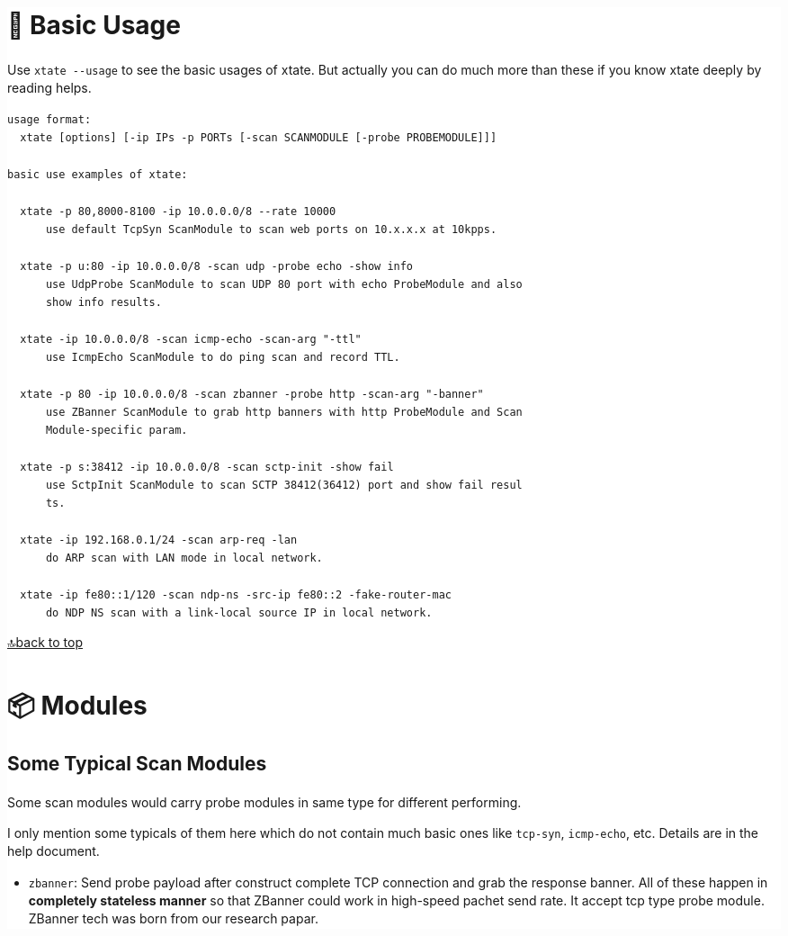 <h1 id="basicusage">🤺 Basic Usage</h1>

Use `xtate --usage` to see the basic usages of xtate.
But actually you can do much more than these if you know xtate deeply by reading helps.

```
usage format:
  xtate [options] [-ip IPs -p PORTs [-scan SCANMODULE [-probe PROBEMODULE]]]

basic use examples of xtate:

  xtate -p 80,8000-8100 -ip 10.0.0.0/8 --rate 10000
      use default TcpSyn ScanModule to scan web ports on 10.x.x.x at 10kpps.
      
  xtate -p u:80 -ip 10.0.0.0/8 -scan udp -probe echo -show info
      use UdpProbe ScanModule to scan UDP 80 port with echo ProbeModule and also
      show info results.
      
  xtate -ip 10.0.0.0/8 -scan icmp-echo -scan-arg "-ttl"
      use IcmpEcho ScanModule to do ping scan and record TTL.
      
  xtate -p 80 -ip 10.0.0.0/8 -scan zbanner -probe http -scan-arg "-banner"
      use ZBanner ScanModule to grab http banners with http ProbeModule and Scan
      Module-specific param.
      
  xtate -p s:38412 -ip 10.0.0.0/8 -scan sctp-init -show fail
      use SctpInit ScanModule to scan SCTP 38412(36412) port and show fail resul
      ts.
      
  xtate -ip 192.168.0.1/24 -scan arp-req -lan
      do ARP scan with LAN mode in local network.
      
  xtate -ip fe80::1/120 -scan ndp-ns -src-ip fe80::2 -fake-router-mac
      do NDP NS scan with a link-local source IP in local network.
```

<a href="#top">🔝back to top</a>

<h1 id="modules">📦 Modules</h1>

## Some Typical Scan Modules

Some scan modules would carry probe modules in same type for different performing.

I only mention some typicals of them here which do not contain much basic ones like `tcp-syn`, `icmp-echo`, etc. Details are in the help document.

- `zbanner`: Send probe payload after construct complete TCP connection and grab the response banner.
All of these happen in **completely stateless manner** so that ZBanner could work in high-speed pachet send rate.
It accept tcp type probe module.
ZBanner tech was born from our research papar.
